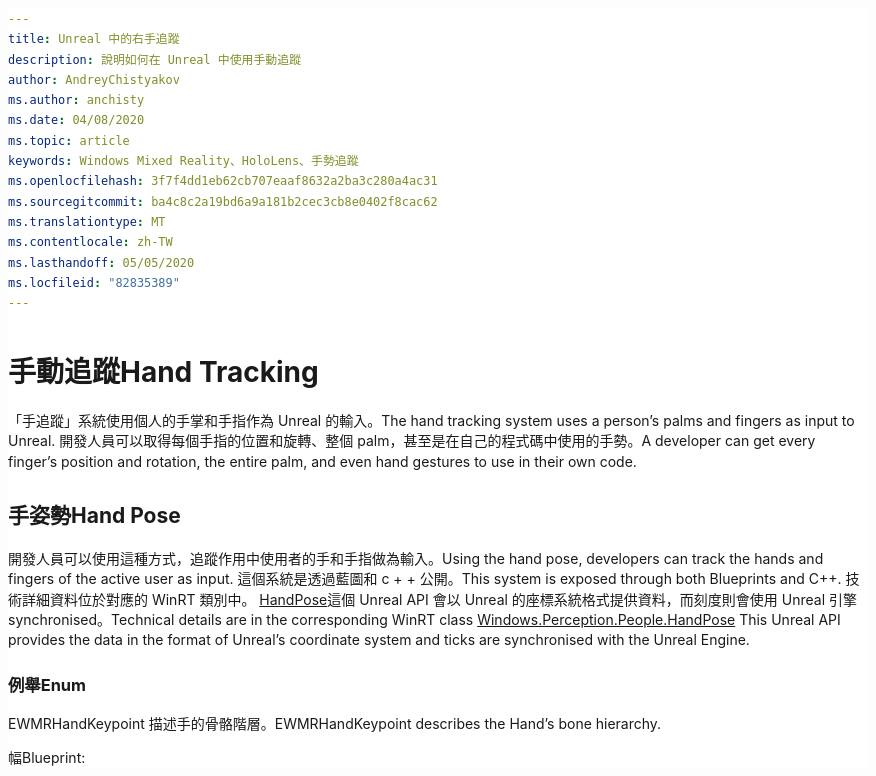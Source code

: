 ```yaml
---
title: Unreal 中的右手追蹤
description: 說明如何在 Unreal 中使用手動追蹤
author: AndreyChistyakov
ms.author: anchisty
ms.date: 04/08/2020
ms.topic: article
keywords: Windows Mixed Reality、HoloLens、手勢追蹤
ms.openlocfilehash: 3f7f4dd1eb62cb707eaaf8632a2ba3c280a4ac31
ms.sourcegitcommit: ba4c8c2a19bd6a9a181b2cec3cb8e0402f8cac62
ms.translationtype: MT
ms.contentlocale: zh-TW
ms.lasthandoff: 05/05/2020
ms.locfileid: "82835389"
---
```

# <a name="hand-tracking"></a><span data-ttu-id="91095-104">手動追蹤</span><span class="sxs-lookup"><span data-stu-id="91095-104">Hand Tracking</span></span>

<span data-ttu-id="91095-105">「手追蹤」系統使用個人的手掌和手指作為 Unreal 的輸入。</span><span class="sxs-lookup"><span data-stu-id="91095-105">The hand tracking system uses a person’s palms and fingers as input to Unreal.</span></span> <span data-ttu-id="91095-106">開發人員可以取得每個手指的位置和旋轉、整個 palm，甚至是在自己的程式碼中使用的手勢。</span><span class="sxs-lookup"><span data-stu-id="91095-106">A developer can get every finger’s position and rotation, the entire palm, and even hand gestures to use in their own code.</span></span> 

## <a name="hand-pose"></a><span data-ttu-id="91095-107">手姿勢</span><span class="sxs-lookup"><span data-stu-id="91095-107">Hand Pose</span></span>

<span data-ttu-id="91095-108">開發人員可以使用這種方式，追蹤作用中使用者的手和手指做為輸入。</span><span class="sxs-lookup"><span data-stu-id="91095-108">Using the hand pose, developers can track the hands and fingers of the active user as input.</span></span> <span data-ttu-id="91095-109">這個系統是透過藍圖和 c + + 公開。</span><span class="sxs-lookup"><span data-stu-id="91095-109">This system is exposed through both Blueprints and C++.</span></span> <span data-ttu-id="91095-110">技術詳細資料位於對應的 WinRT 類別中。 [HandPose](https://docs.microsoft.com/uwp/api/windows.perception.people.handpose)這個 Unreal API 會以 Unreal 的座標系統格式提供資料，而刻度則會使用 Unreal 引擎 synchronised。</span><span class="sxs-lookup"><span data-stu-id="91095-110">Technical details are in the corresponding WinRT class [Windows.Perception.People.HandPose](https://docs.microsoft.com/uwp/api/windows.perception.people.handpose) This Unreal API provides the data in the format of Unreal’s coordinate system and ticks are synchronised with the Unreal Engine.</span></span>

### <a name="enum"></a><span data-ttu-id="91095-111">例舉</span><span class="sxs-lookup"><span data-stu-id="91095-111">Enum</span></span>

<span data-ttu-id="91095-112">EWMRHandKeypoint 描述手的骨骼階層。</span><span class="sxs-lookup"><span data-stu-id="91095-112">EWMRHandKeypoint describes the Hand’s bone hierarchy.</span></span> 

<span data-ttu-id="91095-113">幅</span><span class="sxs-lookup"><span data-stu-id="91095-113">Blueprint:</span></span>
